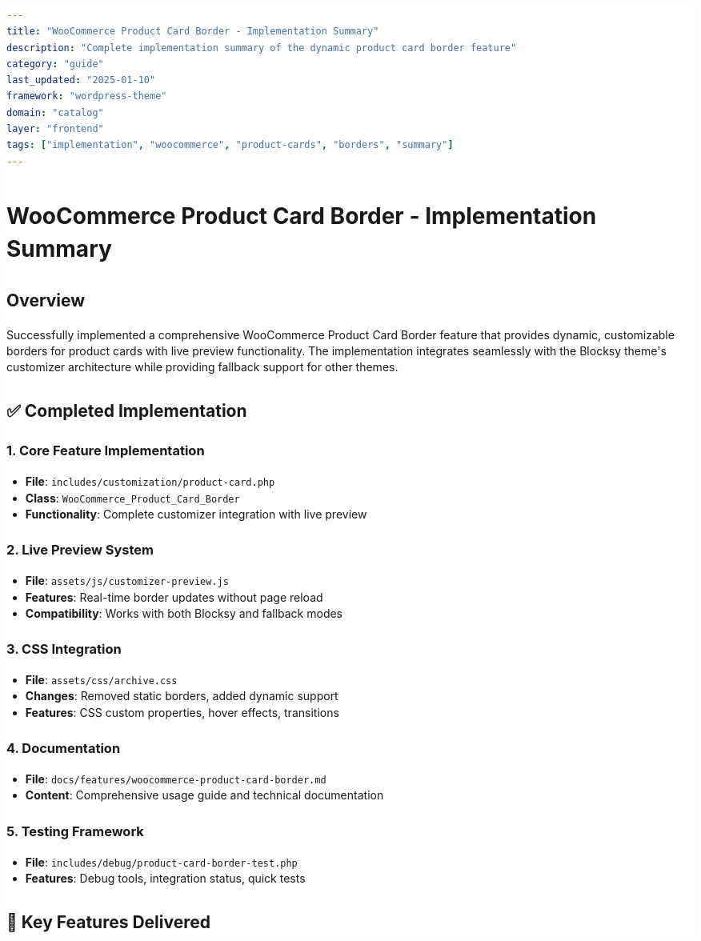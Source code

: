 ```yaml
---
title: "WooCommerce Product Card Border - Implementation Summary"
description: "Complete implementation summary of the dynamic product card border feature"
category: "guide"
last_updated: "2025-01-10"
framework: "wordpress-theme"
domain: "catalog"
layer: "frontend"
tags: ["implementation", "woocommerce", "product-cards", "borders", "summary"]
---
```


# WooCommerce Product Card Border - Implementation Summary

## Overview

Successfully implemented a comprehensive WooCommerce Product Card Border feature that provides dynamic, customizable borders for product cards with live preview functionality. The implementation integrates seamlessly with the Blocksy theme's customizer architecture while providing fallback support for other themes.

## ✅ Completed Implementation

### 1. Core Feature Implementation
- **File**: `includes/customization/product-card.php`
- **Class**: `WooCommerce_Product_Card_Border`
- **Functionality**: Complete customizer integration with live preview

### 2. Live Preview System
- **File**: `assets/js/customizer-preview.js`
- **Features**: Real-time border updates without page reload
- **Compatibility**: Works with both Blocksy and fallback modes

### 3. CSS Integration
- **File**: `assets/css/archive.css`
- **Changes**: Removed static borders, added dynamic support
- **Features**: CSS custom properties, hover effects, transitions

### 4. Documentation
- **File**: `docs/features/woocommerce-product-card-border.md`
- **Content**: Comprehensive usage guide and technical documentation

### 5. Testing Framework
- **File**: `includes/debug/product-card-border-test.php`
- **Features**: Debug tools, integration status, quick tests

## 🎯 Key Features Delivered
